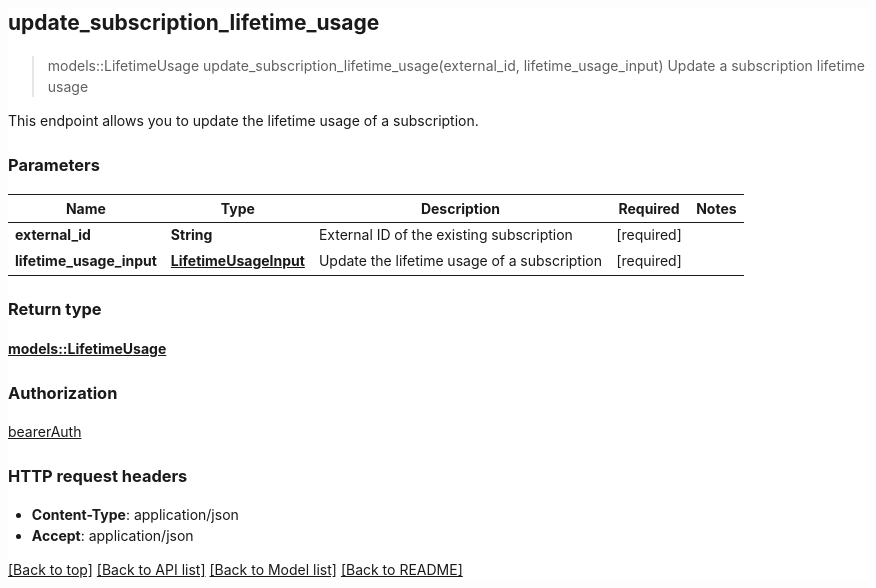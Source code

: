 
## update_subscription_lifetime_usage

> models::LifetimeUsage update_subscription_lifetime_usage(external_id, lifetime_usage_input)
Update a subscription lifetime usage

This endpoint allows you to update the lifetime usage of a subscription.

### Parameters


Name | Type | Description  | Required | Notes
------------- | ------------- | ------------- | ------------- | -------------
**external_id** | **String** | External ID of the existing subscription | [required] |
**lifetime_usage_input** | [**LifetimeUsageInput**](LifetimeUsageInput.md) | Update the lifetime usage of a subscription | [required] |

### Return type

[**models::LifetimeUsage**](LifetimeUsage.md)

### Authorization

[bearerAuth](../README.md#bearerAuth)

### HTTP request headers

- **Content-Type**: application/json
- **Accept**: application/json

[[Back to top]](#) [[Back to API list]](../README.md#documentation-for-api-endpoints) [[Back to Model list]](../README.md#documentation-for-models) [[Back to README]](../README.md)

